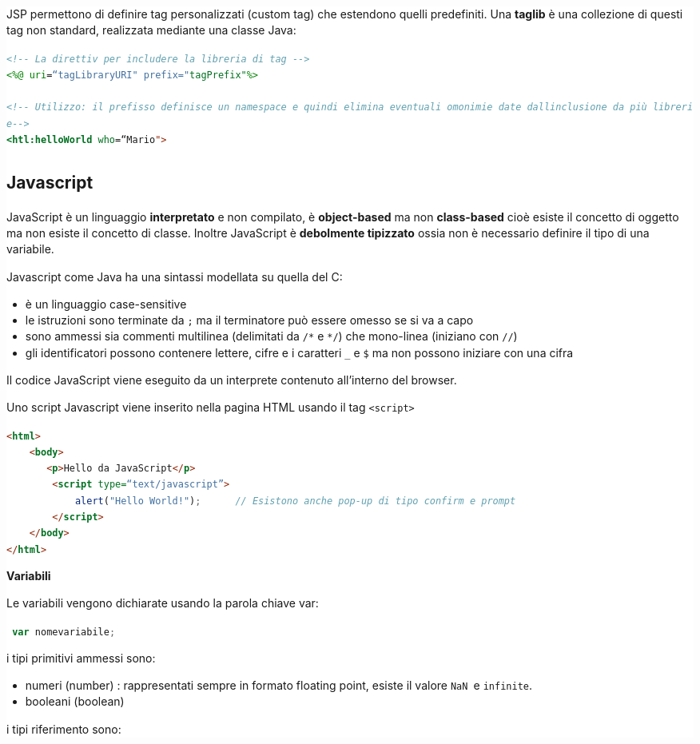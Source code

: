 JSP permettono di definire tag personalizzati (custom tag) che estendono quelli predefiniti. Una **taglib** è una collezione di questi tag non standard, realizzata mediante una classe Java:

```jsp
<!-- La direttiv per includere la libreria di tag -->
<%@ uri=“tagLibraryURI" prefix="tagPrefix"%>

<!-- Utilizzo: il prefisso definisce un namespace e quindi elimina eventuali omonimie date dallinclusione da più librerie-->
<htl:helloWorld who=“Mario">
```

## Javascript

JavaScript è un linguaggio **interpretato** e non compilato, è **object-based** ma non **class-based** cioè esiste il concetto di oggetto ma non esiste il concetto di classe. Inoltre JavaScript è **debolmente tipizzato** ossia non è necessario definire il tipo di una variabile.

Javascript come Java ha una sintassi modellata su quella del C:

- è un linguaggio case-sensitive
- le istruzioni sono terminate da `;` ma il terminatore può essere omesso se si va a capo
- sono ammessi sia commenti multilinea (delimitati da `/*` e `*/`) che mono-linea (iniziano con `//`)
- gli identificatori possono contenere lettere, cifre e i caratteri `_` e `$` ma non possono iniziare con una cifra

Il codice JavaScript viene eseguito da un interprete contenuto all’interno del browser.

Uno script Javascript viene inserito nella pagina HTML usando il tag `<script>`

```html
<html>
    <body>
 	   <p>Hello da JavaScript</p>
		<script type=“text/javascript”>
            alert("Hello World!");		// Esistono anche pop-up di tipo confirm e prompt
		</script>
	</body>
</html>
```

**Variabili**

Le variabili vengono dichiarate usando la parola chiave var:

```javascript
 var nomevariabile;
```

i tipi primitivi ammessi sono:

- numeri (number) : rappresentati sempre in formato floating point, esiste il valore `NaN `e `infinite`.
- booleani (boolean)

i tipi riferimento sono:
